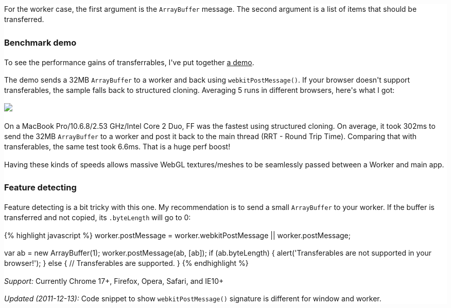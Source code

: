 For the worker case, the first argument is the `ArrayBuffer` message. The second argument is a list of items that should be transferred.

### Benchmark demo

To see the performance gains of transferrables, I've put together [a demo](http://html5-demos.appspot.com/static/workers/transferables/index.html).

The demo sends a 32MB `ArrayBuffer` to a worker and back using `webkitPostMessage()`. If your browser doesn't support transferables, the sample falls back to structured cloning. Averaging 5 runs in different browsers, here's what I got:

<a href="http://html5-demos.appspot.com/static/workers/transferables/index.html"><img src="{{site.baseurl}}/updates/2011-12-10-transferable-objects-lightning-fast/transferable.jpg" style="width: 100%"></a>

On a MacBook Pro/10.6.8/2.53 GHz/Intel Core 2 Duo, FF was the fastest using structured cloning. On average, it took 302ms to send the 32MB `ArrayBuffer` to a worker and post it back to the main thread (RRT - Round Trip Time). Comparing that with transferables, the same test took 6.6ms. That is a huge perf boost!

Having these kinds of speeds allows massive WebGL textures/meshes to be seamlessly passed between a Worker and main app.

### Feature detecting

Feature detecting is a bit tricky with this one. My recommendation is to send a small `ArrayBuffer` to your worker. If the buffer is transferred and not copied, its `.byteLength` will go to 0:

{% highlight javascript %}
worker.postMessage = worker.webkitPostMessage || worker.postMessage;

var ab = new ArrayBuffer(1);
worker.postMessage(ab, [ab]);
if (ab.byteLength) {
  alert('Transferables are not supported in your browser!');
} else {
  // Transferables are supported.
}
{% endhighlight %}

*Support:* Currently Chrome 17+, Firefox, Opera, Safari, and IE10+

*Updated (2011-12-13):* Code snippet to show `webkitPostMessage()` signature is different for window and worker.
